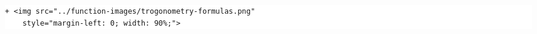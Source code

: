     + <img src="../function-images/trogonometry-formulas.png" 
        style="margin-left: 0; width: 90%;">
